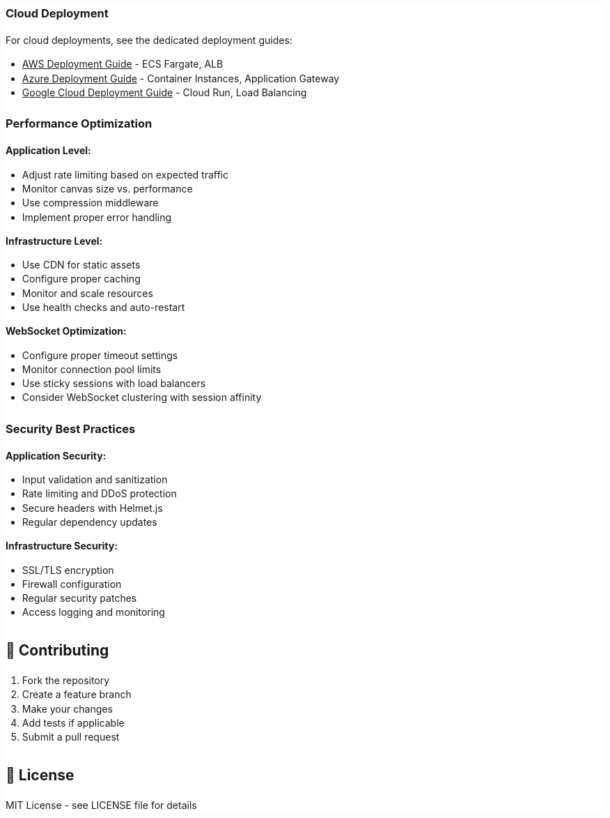 ### Cloud Deployment

For cloud deployments, see the dedicated deployment guides:
- [AWS Deployment Guide](deploy/aws/README.md) - ECS Fargate, ALB
- [Azure Deployment Guide](deploy/azure/README.md) - Container Instances, Application Gateway
- [Google Cloud Deployment Guide](deploy/gcp/README.md) - Cloud Run, Load Balancing

### Performance Optimization

**Application Level:**
- Adjust rate limiting based on expected traffic
- Monitor canvas size vs. performance
- Use compression middleware
- Implement proper error handling

**Infrastructure Level:**
- Use CDN for static assets
- Configure proper caching
- Monitor and scale resources
- Use health checks and auto-restart

**WebSocket Optimization:**
- Configure proper timeout settings
- Monitor connection pool limits
- Use sticky sessions with load balancers
- Consider WebSocket clustering with session affinity

### Security Best Practices

**Application Security:**
- Input validation and sanitization
- Rate limiting and DDoS protection
- Secure headers with Helmet.js
- Regular dependency updates

**Infrastructure Security:**
- SSL/TLS encryption
- Firewall configuration
- Regular security patches
- Access logging and monitoring

## 🤝 Contributing

1. Fork the repository
2. Create a feature branch
3. Make your changes
4. Add tests if applicable
5. Submit a pull request

## 📄 License

MIT License - see LICENSE file for details
